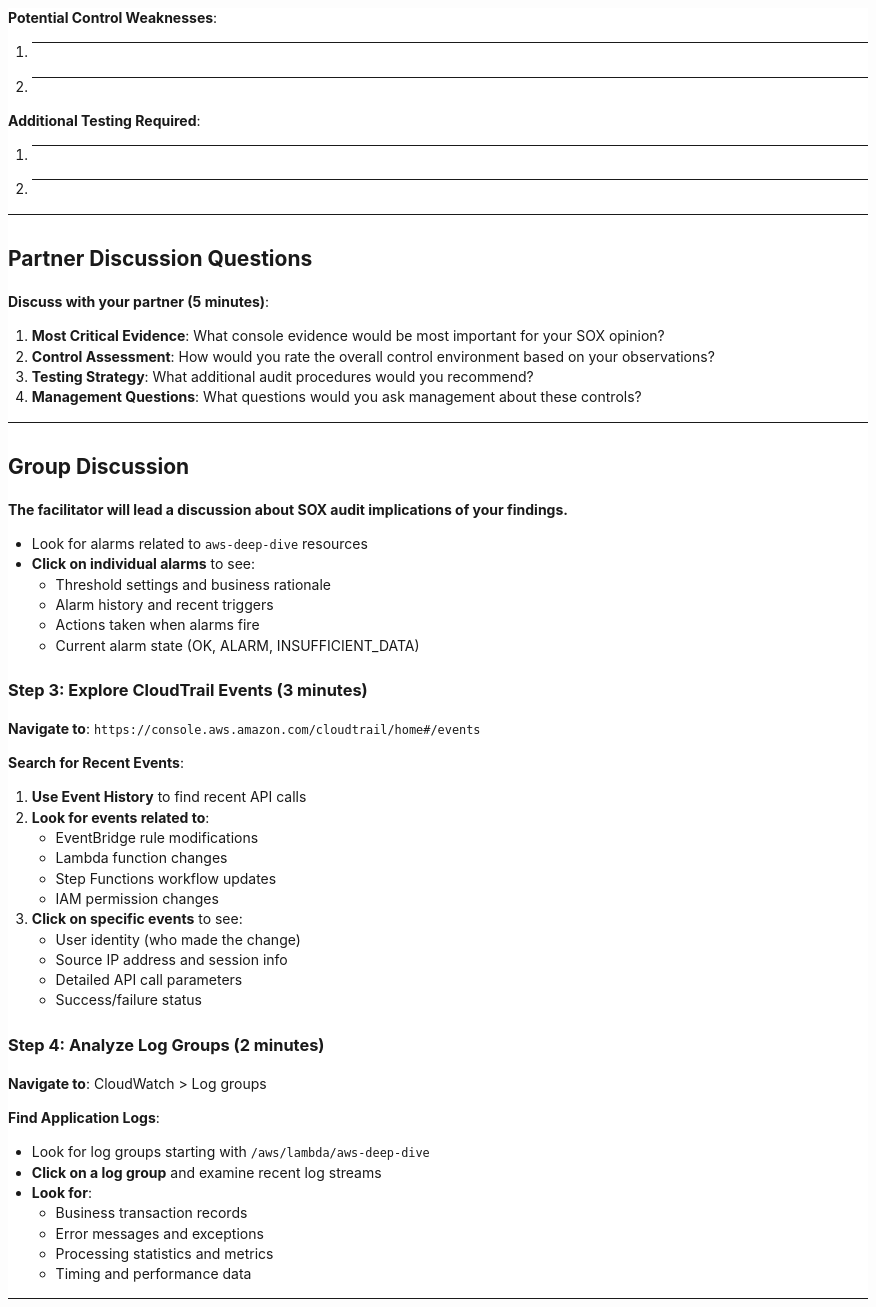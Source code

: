 **Potential Control Weaknesses**:
1. ____________________________________________________
2. ____________________________________________________

**Additional Testing Required**:
1. ____________________________________________________
2. ____________________________________________________

---

## Partner Discussion Questions

**Discuss with your partner (5 minutes)**:
1. **Most Critical Evidence**: What console evidence would be most important for your SOX opinion?
2. **Control Assessment**: How would you rate the overall control environment based on your observations?
3. **Testing Strategy**: What additional audit procedures would you recommend?
4. **Management Questions**: What questions would you ask management about these controls?

---

## Group Discussion

**The facilitator will lead a discussion about SOX audit implications of your findings.**
- Look for alarms related to `aws-deep-dive` resources
- **Click on individual alarms** to see:
  - Threshold settings and business rationale
  - Alarm history and recent triggers
  - Actions taken when alarms fire
  - Current alarm state (OK, ALARM, INSUFFICIENT_DATA)

### Step 3: Explore CloudTrail Events (3 minutes)

**Navigate to**: `https://console.aws.amazon.com/cloudtrail/home#/events`

**Search for Recent Events**:
1. **Use Event History** to find recent API calls
2. **Look for events related to**:
   - EventBridge rule modifications
   - Lambda function changes
   - Step Functions workflow updates
   - IAM permission changes
3. **Click on specific events** to see:
   - User identity (who made the change)
   - Source IP address and session info
   - Detailed API call parameters
   - Success/failure status

### Step 4: Analyze Log Groups (2 minutes)

**Navigate to**: CloudWatch > Log groups

**Find Application Logs**:
- Look for log groups starting with `/aws/lambda/aws-deep-dive`
- **Click on a log group** and examine recent log streams
- **Look for**:
  - Business transaction records
  - Error messages and exceptions
  - Processing statistics and metrics
  - Timing and performance data

---